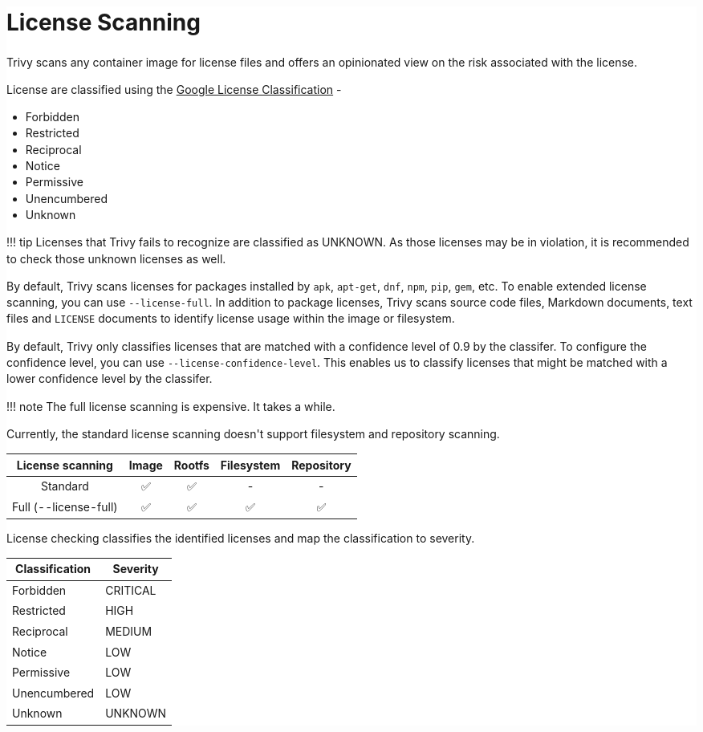 # License Scanning

Trivy scans any container image for license files and offers an opinionated view on the risk associated with the license.

License are classified using the [Google License Classification][google-license-classification] -

 - Forbidden
 - Restricted 
 - Reciprocal
 - Notice
 - Permissive
 - Unencumbered
 - Unknown

!!! tip
    Licenses that Trivy fails to recognize are classified as UNKNOWN.
    As those licenses may be in violation, it is recommended to check those unknown licenses as well.    

By default, Trivy scans licenses for packages installed by `apk`, `apt-get`, `dnf`, `npm`, `pip`, `gem`, etc.
To enable extended license scanning, you can use `--license-full`.
In addition to package licenses, Trivy scans source code files, Markdown documents, text files and `LICENSE` documents to identify license usage within the image or filesystem.

By default, Trivy only classifies licenses that are matched with a confidence level of 0.9 by the classifer.
To configure the confidence level, you can use `--license-confidence-level`. This enables us to classify licenses that might be matched with a lower confidence level by the classifer. 

!!! note
    The full license scanning is expensive. It takes a while.

Currently, the standard license scanning doesn't support filesystem and repository scanning.

|   License scanning    | Image | Rootfs | Filesystem | Repository |
|:---------------------:|:-----:|:------:|:----------:|:----------:|
|       Standard        |   ✅   |   ✅    |     -      |     -      |
| Full (--license-full) |   ✅   |   ✅    |     ✅      |     ✅      |

License checking classifies the identified licenses and map the classification to severity.

| Classification | Severity |
|----------------|----------|
| Forbidden      | CRITICAL |
| Restricted     | HIGH     |
| Reciprocal     | MEDIUM   |
| Notice         | LOW      |
| Permissive     | LOW      |
| Unencumbered   | LOW      |
| Unknown        | UNKNOWN  |


[google-license-classification]: https://opensource.google/documentation/reference/thirdparty/licenses